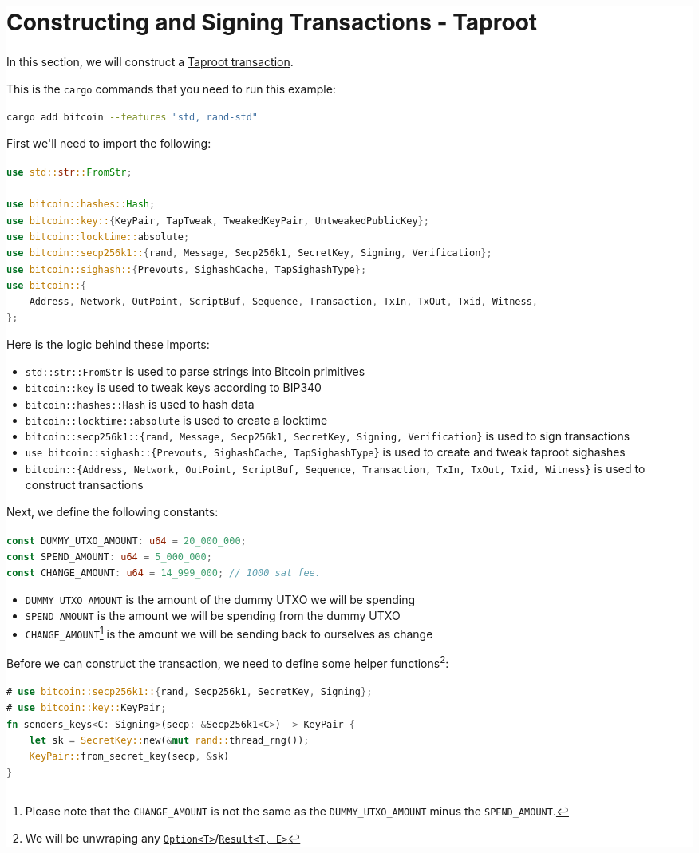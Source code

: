 # Constructing and Signing Transactions - Taproot

In this section, we will construct a [Taproot transaction](https://bitcoinops.org/en/topics/taproot/).

This is the `cargo` commands that you need to run this example:

```bash
cargo add bitcoin --features "std, rand-std"
```

First we'll need to import the following:

```rust
use std::str::FromStr;

use bitcoin::hashes::Hash;
use bitcoin::key::{KeyPair, TapTweak, TweakedKeyPair, UntweakedPublicKey};
use bitcoin::locktime::absolute;
use bitcoin::secp256k1::{rand, Message, Secp256k1, SecretKey, Signing, Verification};
use bitcoin::sighash::{Prevouts, SighashCache, TapSighashType};
use bitcoin::{
    Address, Network, OutPoint, ScriptBuf, Sequence, Transaction, TxIn, TxOut, Txid, Witness,
};
```

Here is the logic behind these imports:

- `std::str::FromStr` is used to parse strings into Bitcoin primitives
- `bitcoin::key` is used to tweak keys according to [BIP340](https://github.com/bitcoin/bips/blob/master/bip-0340.mediawiki)
- `bitcoin::hashes::Hash` is used to hash data
- `bitcoin::locktime::absolute` is used to create a locktime
- `bitcoin::secp256k1::{rand, Message, Secp256k1, SecretKey, Signing, Verification}` is used to sign transactions
- `use bitcoin::sighash::{Prevouts, SighashCache, TapSighashType}` is used to create and tweak taproot sighashes
- `bitcoin::{Address, Network, OutPoint, ScriptBuf, Sequence, Transaction, TxIn, TxOut, Txid, Witness}` is used to construct transactions

Next, we define the following constants:

```rust
const DUMMY_UTXO_AMOUNT: u64 = 20_000_000;
const SPEND_AMOUNT: u64 = 5_000_000;
const CHANGE_AMOUNT: u64 = 14_999_000; // 1000 sat fee.
```

- `DUMMY_UTXO_AMOUNT` is the amount of the dummy UTXO we will be spending
- `SPEND_AMOUNT` is the amount we will be spending from the dummy UTXO
- `CHANGE_AMOUNT`[^change] is the amount we will be sending back to ourselves as change

Before we can construct the transaction, we need to define some helper functions[^expect]:

```rust
# use bitcoin::secp256k1::{rand, Secp256k1, SecretKey, Signing};
# use bitcoin::key::KeyPair;
fn senders_keys<C: Signing>(secp: &Secp256k1<C>) -> KeyPair {
    let sk = SecretKey::new(&mut rand::thread_rng());
    KeyPair::from_secret_key(secp, &sk)
}
```


[^change]: Please note that the `CHANGE_AMOUNT` is not the same as the `DUMMY_UTXO_AMOUNT` minus the `SPEND_AMOUNT`.
[^expect]: We will be unwraping any [`Option<T>`](https://doc.rust-lang.org/std/option)/[`Result<T, E>`](https://doc.rust-lang.org/std/result)
[^secp]: Under the hood we are using the [`secp256k1`](https://github.com/rust-bitcoin/rust-secp256k1/) crate to generate the key pair.
[^arbitrary_address]: this is an arbitrary mainnet address from block 805222.
[^spend]: And also we are locking the output to an address that we control: